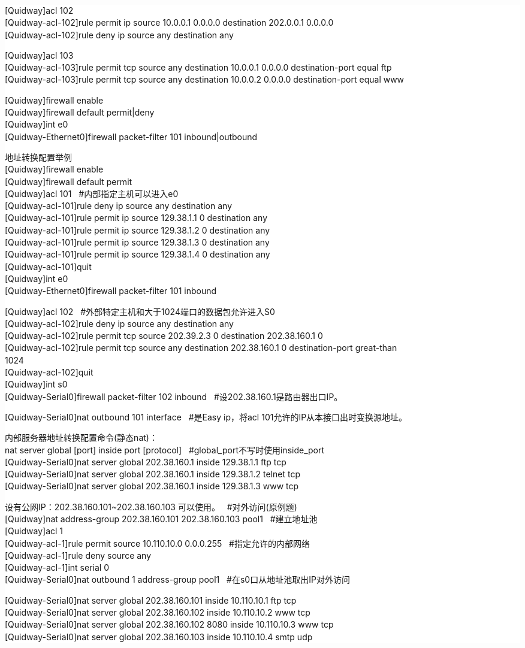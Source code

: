 [Quidway]acl 102  
[Quidway-acl-102]rule permit ip source 10.0.0.1 0.0.0.0 destination 202.0.0.1 0.0.0.0  
[Quidway-acl-102]rule deny ip source any destination any

[Quidway]acl 103  
[Quidway-acl-103]rule permit tcp source any destination 10.0.0.1 0.0.0.0 destination-port equal ftp  
[Quidway-acl-103]rule permit tcp source any destination 10.0.0.2 0.0.0.0 destination-port equal www

  
[Quidway]firewall enable  
[Quidway]firewall default permit|deny  
[Quidway]int e0  
[Quidway-Ethernet0]firewall packet-filter 101 inbound|outbound

  
地址转换配置举例  
[Quidway]firewall enable  
[Quidway]firewall default permit  
[Quidway]acl 101   #内部指定主机可以进入e0  
[Quidway-acl-101]rule deny ip source any destination any  
[Quidway-acl-101]rule permit ip source 129.38.1.1 0 destination any  
[Quidway-acl-101]rule permit ip source 129.38.1.2 0 destination any  
[Quidway-acl-101]rule permit ip source 129.38.1.3 0 destination any  
[Quidway-acl-101]rule permit ip source 129.38.1.4 0 destination any  
[Quidway-acl-101]quit  
[Quidway]int e0  
[Quidway-Ethernet0]firewall packet-filter 101 inbound

[Quidway]acl 102   #外部特定主机和大于1024端口的数据包允许进入S0  
[Quidway-acl-102]rule deny ip source any destination any  
[Quidway-acl-102]rule permit tcp source 202.39.2.3 0 destination 202.38.160.1 0  
[Quidway-acl-102]rule permit tcp source any destination 202.38.160.1 0 destination-port great-than  
1024  
[Quidway-acl-102]quit  
[Quidway]int s0  
[Quidway-Serial0]firewall packet-filter 102 inbound   #设202.38.160.1是路由器出口IP。

[Quidway-Serial0]nat outbound 101 interface   #是Easy ip，将acl 101允许的IP从本接口出时变换源地址。

内部服务器地址转换配置命令(静态nat)：  
nat server global <ip> [port] inside <ip> port [protocol]   #global_port不写时使用inside_port  
[Quidway-Serial0]nat server global 202.38.160.1 inside 129.38.1.1 ftp tcp  
[Quidway-Serial0]nat server global 202.38.160.1 inside 129.38.1.2 telnet tcp  
[Quidway-Serial0]nat server global 202.38.160.1 inside 129.38.1.3 www tcp

  
设有公网IP：202.38.160.101~202.38.160.103 可以使用。   #对外访问(原例题)  
[Quidway]nat address-group 202.38.160.101 202.38.160.103 pool1   #建立地址池  
[Quidway]acl 1  
[Quidway-acl-1]rule permit source 10.110.10.0 0.0.0.255   #指定允许的内部网络  
[Quidway-acl-1]rule deny source any  
[Quidway-acl-1]int serial 0  
[Quidway-Serial0]nat outbound 1 address-group pool1   #在s0口从地址池取出IP对外访问

[Quidway-Serial0]nat server global 202.38.160.101 inside 10.110.10.1 ftp tcp  
[Quidway-Serial0]nat server global 202.38.160.102 inside 10.110.10.2 www tcp  
[Quidway-Serial0]nat server global 202.38.160.102 8080 inside 10.110.10.3 www tcp  
[Quidway-Serial0]nat server global 202.38.160.103 inside 10.110.10.4 smtp udp
